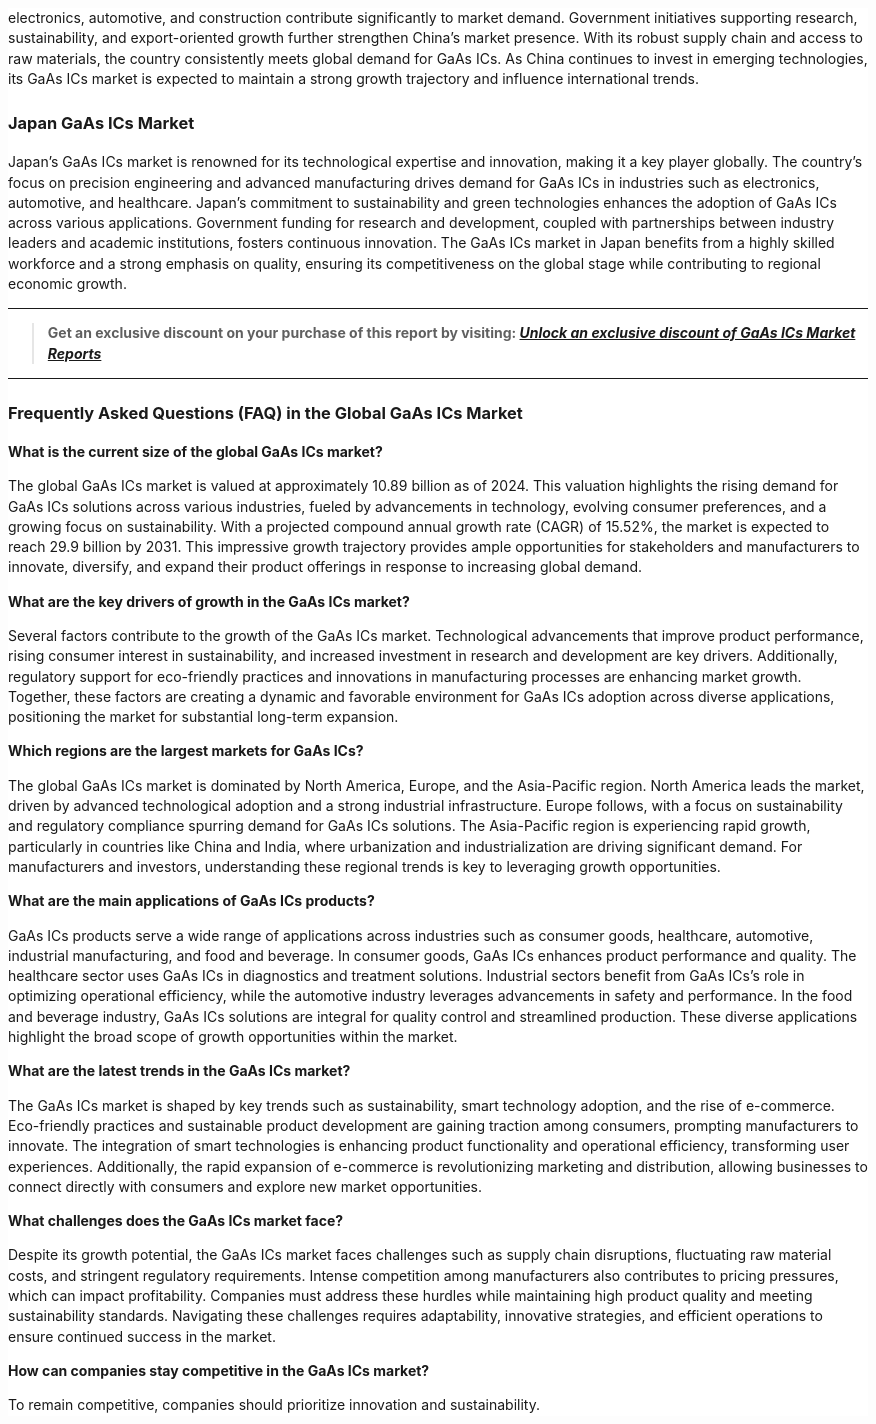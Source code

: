 electronics, automotive, and construction contribute significantly to market demand. Government initiatives supporting research, sustainability, and export-oriented growth further strengthen China&rsquo;s market presence. With its robust supply chain and access to raw materials, the country consistently meets global demand for GaAs ICs. As China continues to invest in emerging technologies, its GaAs ICs market is expected to maintain a strong growth trajectory and influence international trends.</p><h3>Japan GaAs ICs Market</h3><p>Japan&rsquo;s GaAs ICs market is renowned for its technological expertise and innovation, making it a key player globally. The country&rsquo;s focus on precision engineering and advanced manufacturing drives demand for GaAs ICs in industries such as electronics, automotive, and healthcare. Japan&rsquo;s commitment to sustainability and green technologies enhances the adoption of GaAs ICs across various applications. Government funding for research and development, coupled with partnerships between industry leaders and academic institutions, fosters continuous innovation. The GaAs ICs market in Japan benefits from a highly skilled workforce and a strong emphasis on quality, ensuring its competitiveness on the global stage while contributing to regional economic growth.</p><hr /><blockquote><p><strong>Get an exclusive discount on your purchase of this report by visiting: <em><a href="://marketresearchpulse.com/ask-for-discount/39626?utm_source=Github&amp;utm_medium=0114">Unlock an exclusive discount of GaAs ICs Market Reports</a></em>&nbsp;</strong></p></blockquote><hr /><h3>Frequently Asked Questions (FAQ) in the Global GaAs ICs Market</h3><p><strong>What is the current size of the global GaAs ICs market?</strong></p><p>The global GaAs ICs market is valued at approximately 10.89 billion as of 2024. This valuation highlights the rising demand for GaAs ICs solutions across various industries, fueled by advancements in technology, evolving consumer preferences, and a growing focus on sustainability. With a projected compound annual growth rate (CAGR) of 15.52%, the market is expected to reach 29.9 billion by 2031. This impressive growth trajectory provides ample opportunities for stakeholders and manufacturers to innovate, diversify, and expand their product offerings in response to increasing global demand.</p><p><strong>What are the key drivers of growth in the GaAs ICs market?</strong></p><p>Several factors contribute to the growth of the GaAs ICs market. Technological advancements that improve product performance, rising consumer interest in sustainability, and increased investment in research and development are key drivers. Additionally, regulatory support for eco-friendly practices and innovations in manufacturing processes are enhancing market growth. Together, these factors are creating a dynamic and favorable environment for GaAs ICs adoption across diverse applications, positioning the market for substantial long-term expansion.</p><p><strong>Which regions are the largest markets for GaAs ICs?</strong></p><p>The global GaAs ICs market is dominated by North America, Europe, and the Asia-Pacific region. North America leads the market, driven by advanced technological adoption and a strong industrial infrastructure. Europe follows, with a focus on sustainability and regulatory compliance spurring demand for GaAs ICs solutions. The Asia-Pacific region is experiencing rapid growth, particularly in countries like China and India, where urbanization and industrialization are driving significant demand. For manufacturers and investors, understanding these regional trends is key to leveraging growth opportunities.</p><p><strong>What are the main applications of GaAs ICs products?</strong></p><p>GaAs ICs products serve a wide range of applications across industries such as consumer goods, healthcare, automotive, industrial manufacturing, and food and beverage. In consumer goods, GaAs ICs enhances product performance and quality. The healthcare sector uses GaAs ICs in diagnostics and treatment solutions. Industrial sectors benefit from GaAs ICs&rsquo;s role in optimizing operational efficiency, while the automotive industry leverages advancements in safety and performance. In the food and beverage industry, GaAs ICs solutions are integral for quality control and streamlined production. These diverse applications highlight the broad scope of growth opportunities within the market.</p><p><strong>What are the latest trends in the GaAs ICs market?</strong></p><p>The GaAs ICs market is shaped by key trends such as sustainability, smart technology adoption, and the rise of e-commerce. Eco-friendly practices and sustainable product development are gaining traction among consumers, prompting manufacturers to innovate. The integration of smart technologies is enhancing product functionality and operational efficiency, transforming user experiences. Additionally, the rapid expansion of e-commerce is revolutionizing marketing and distribution, allowing businesses to connect directly with consumers and explore new market opportunities.</p><p><strong>What challenges does the GaAs ICs market face?</strong></p><p>Despite its growth potential, the GaAs ICs market faces challenges such as supply chain disruptions, fluctuating raw material costs, and stringent regulatory requirements. Intense competition among manufacturers also contributes to pricing pressures, which can impact profitability. Companies must address these hurdles while maintaining high product quality and meeting sustainability standards. Navigating these challenges requires adaptability, innovative strategies, and efficient operations to ensure continued success in the market.</p><p><strong>How can companies stay competitive in the GaAs ICs market?</strong></p><p>To remain competitive, companies should prioritize innovation and sustainability.